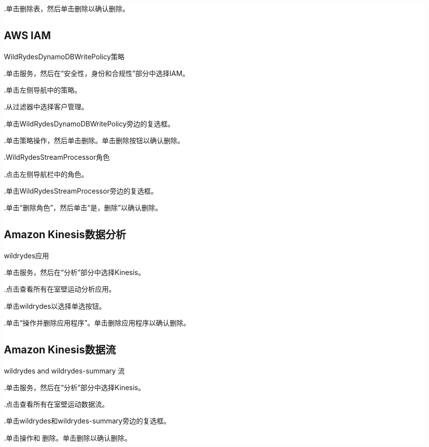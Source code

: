 .单击删除表，然后单击删除以确认删除。

## AWS IAM
WildRydesDynamoDBWritePolicy策略

.单击服务，然后在“安全性，身份和合规性”部分中选择IAM。

.单击左侧导航中的策略。

.从过滤器中选择客户管理。

.单击WildRydesDynamoDBWritePolicy旁边的复选框。

.单击策略操作，然后单击删除。单击删除按钮以确认删除。

.WildRydesStreamProcessor角色

.点击左侧导航栏中的角色。

.单击WildRydesStreamProcessor旁边的复选框。

.单击“删除角色”，然后单击“是，删除”以确认删除。

## Amazon Kinesis数据分析
wildrydes应用

.单击服务，然后在“分析”部分中选择Kinesis。

.点击查看所有在室壁运动分析应用。

.单击wildrydes以选择单选按钮。

.单击“操作并删除应用程序”。单击删除应用程序以确认删除。

## Amazon Kinesis数据流
wildrydes and wildrydes-summary 流

.单击服务，然后在“分析”部分中选择Kinesis。

.点击查看所有在室壁运动数据流。

.单击wildrydes和wildrydes-summary旁边的复选框。

.单击操作和 删除。单击删除以确认删除。